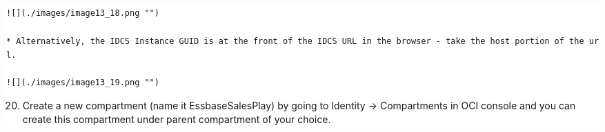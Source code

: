     ![](./images/image13_18.png "")

    * Alternatively, the IDCS Instance GUID is at the front of the IDCS URL in the browser - take the host portion of the url.

    ![](./images/image13_19.png "")

20. Create a new compartment (name it EssbaseSalesPlay) by going to Identity -> Compartments in OCI console and you can create this compartment under parent compartment of your choice.
